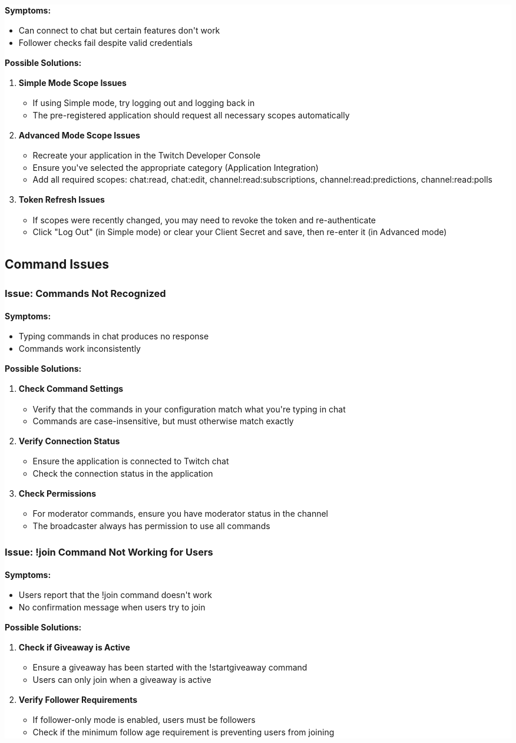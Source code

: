 **Symptoms:**
- Can connect to chat but certain features don't work
- Follower checks fail despite valid credentials

**Possible Solutions:**

1. **Simple Mode Scope Issues**
   - If using Simple mode, try logging out and logging back in
   - The pre-registered application should request all necessary scopes automatically

2. **Advanced Mode Scope Issues**
   - Recreate your application in the Twitch Developer Console
   - Ensure you've selected the appropriate category (Application Integration)
   - Add all required scopes: chat:read, chat:edit, channel:read:subscriptions, channel:read:predictions, channel:read:polls

3. **Token Refresh Issues**
   - If scopes were recently changed, you may need to revoke the token and re-authenticate
   - Click "Log Out" (in Simple mode) or clear your Client Secret and save, then re-enter it (in Advanced mode)

## Command Issues

### Issue: Commands Not Recognized

**Symptoms:**
- Typing commands in chat produces no response
- Commands work inconsistently

**Possible Solutions:**

1. **Check Command Settings**
   - Verify that the commands in your configuration match what you're typing in chat
   - Commands are case-insensitive, but must otherwise match exactly

2. **Verify Connection Status**
   - Ensure the application is connected to Twitch chat
   - Check the connection status in the application

3. **Check Permissions**
   - For moderator commands, ensure you have moderator status in the channel
   - The broadcaster always has permission to use all commands

### Issue: !join Command Not Working for Users

**Symptoms:**
- Users report that the !join command doesn't work
- No confirmation message when users try to join

**Possible Solutions:**

1. **Check if Giveaway is Active**
   - Ensure a giveaway has been started with the !startgiveaway command
   - Users can only join when a giveaway is active

2. **Verify Follower Requirements**
   - If follower-only mode is enabled, users must be followers
   - Check if the minimum follow age requirement is preventing users from joining
